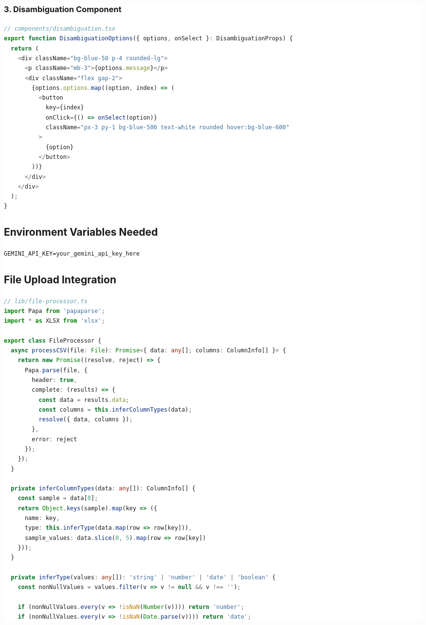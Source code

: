 ### 3. Disambiguation Component
```typescript
// components/disambiguation.tsx
export function DisambiguationOptions({ options, onSelect }: DisambiguationProps) {
  return (
    <div className="bg-blue-50 p-4 rounded-lg">
      <p className="mb-3">{options.message}</p>
      <div className="flex gap-2">
        {options.options.map((option, index) => (
          <button
            key={index}
            onClick={() => onSelect(option)}
            className="px-3 py-1 bg-blue-500 text-white rounded hover:bg-blue-600"
          >
            {option}
          </button>
        ))}
      </div>
    </div>
  );
}
```

## Environment Variables Needed
```env
GEMINI_API_KEY=your_gemini_api_key_here
```

## File Upload Integration
```typescript
// lib/file-processor.ts
import Papa from 'papaparse';
import * as XLSX from 'xlsx';

export class FileProcessor {
  async processCSV(file: File): Promise<{ data: any[]; columns: ColumnInfo[] }> {
    return new Promise((resolve, reject) => {
      Papa.parse(file, {
        header: true,
        complete: (results) => {
          const data = results.data;
          const columns = this.inferColumnTypes(data);
          resolve({ data, columns });
        },
        error: reject
      });
    });
  }
  
  private inferColumnTypes(data: any[]): ColumnInfo[] {
    const sample = data[0];
    return Object.keys(sample).map(key => ({
      name: key,
      type: this.inferType(data.map(row => row[key])),
      sample_values: data.slice(0, 5).map(row => row[key])
    }));
  }
  
  private inferType(values: any[]): 'string' | 'number' | 'date' | 'boolean' {
    const nonNullValues = values.filter(v => v != null && v !== '');
    
    if (nonNullValues.every(v => !isNaN(Number(v)))) return 'number';
    if (nonNullValues.every(v => !isNaN(Date.parse(v)))) return 'date';
```